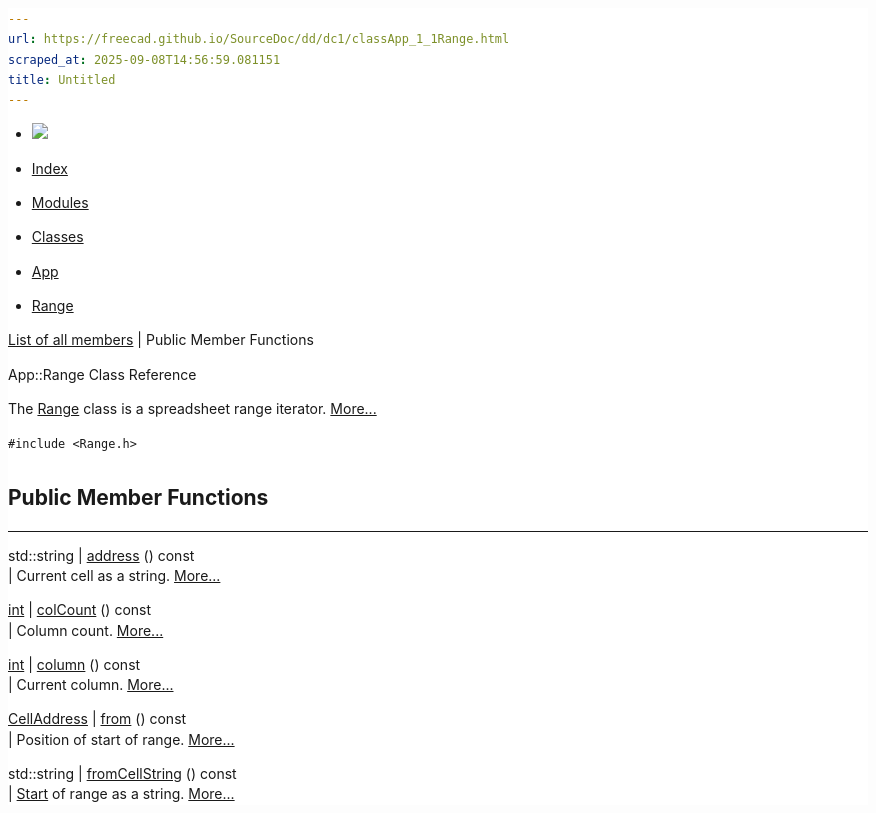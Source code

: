 ```yaml
---
url: https://freecad.github.io/SourceDoc/dd/dc1/classApp_1_1Range.html
scraped_at: 2025-09-08T14:56:59.081151
title: Untitled
---
```


  * [ ![](https://www.freecad.org/svg/logo-freecad.svg) ](https://freecadweb.org "FreeCAD")
  * [Index](../../index.html "Index")
  * [Modules](../../modules.html "Modules list")
  * [Classes](../../annotated.html "Annotated list")

  * [App](../../dd/dc2/namespaceApp.html)
  * [Range](../../dd/dc1/classApp_1_1Range.html)

[List of all members](../../d4/d9b/classApp_1_1Range-members.html) | Public Member Functions

App::Range Class Reference

The [Range](../../dd/dc1/classApp_1_1Range.html "The Range class is a
spreadsheet range iterator.") class is a spreadsheet range iterator.
[More...](../../dd/dc1/classApp_1_1Range.html#details)

`#include <Range.h>`

##  Public Member Functions  
  
---  
std::string | [address](../../dd/dc1/classApp_1_1Range.html#a74c22ecd2bcbccc0b0e187e0968765a9) () const  
| Current cell as a string.
[More...](../../dd/dc1/classApp_1_1Range.html#a74c22ecd2bcbccc0b0e187e0968765a9)  
  
[int](../../d1/da0/classint.html) | [colCount](../../dd/dc1/classApp_1_1Range.html#a3dbc3c03fd52f1bc0f3a3d0642235e41) () const  
| Column count.
[More...](../../dd/dc1/classApp_1_1Range.html#a3dbc3c03fd52f1bc0f3a3d0642235e41)  
  
[int](../../d1/da0/classint.html) | [column](../../dd/dc1/classApp_1_1Range.html#aa0d380059f4d17938f1d6e73efcd55d3) () const  
| Current column.
[More...](../../dd/dc1/classApp_1_1Range.html#aa0d380059f4d17938f1d6e73efcd55d3)  
  
[CellAddress](../../dd/d94/structApp_1_1CellAddress.html) | [from](../../dd/dc1/classApp_1_1Range.html#a0ab280ecf4749fbd80e6a2527d00c401) () const  
| Position of start of range.
[More...](../../dd/dc1/classApp_1_1Range.html#a0ab280ecf4749fbd80e6a2527d00c401)  
  
std::string | [fromCellString](../../dd/dc1/classApp_1_1Range.html#ac44f4d906f5e0a0d6ce5b49aba48caa9) () const  
| [Start](../../d7/d4f/namespaceStart.html) of range as a string.
[More...](../../dd/dc1/classApp_1_1Range.html#ac44f4d906f5e0a0d6ce5b49aba48caa9)  
  